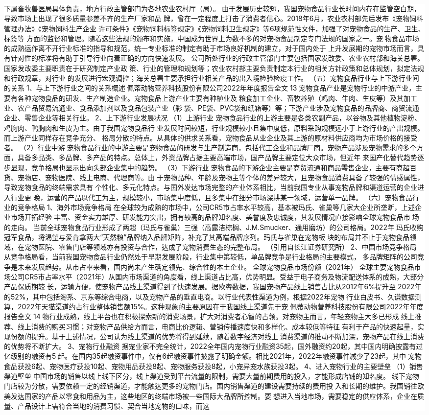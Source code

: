 下属畜牧兽医局具体负责，地方行政主管部门为各地农业农村厅（局）。
由于发展历史较短，我国宠物食品行业长时间内存在监管空白期，导致市场上出现了很多质量参差不齐的生产厂家和品
牌，曾在一定程度上打击了消费者信心。2018年6月，农业农村部先后发布《宠物饲料管理办法》《宠物饲料生产企业
许可条件》《宠物饲料标签规定》《宠物饲料卫生规定》等6项规范性文件，加强了对宠物食品的生产、卫生、标签等
方面的监督和管理。随着这些法规的颁布和实施，中国成为世界上为数不多的对宠物食品制定专门法规的国家之一。宠
物食品市场的成熟运作离不开行业标准的指导和规范，统一专业标准的制定有助于市场良好机制的建立，对于国内处于
上升发展期的宠物市场而言，具有针对性的标准将有助于引导行业向着正确的方向快速发展。
公司所处行业的行政主管部门主要包括国家发改委、农业农村部和海关总署。国家发改委主要职责在于研究制定产业政
策、行业的管理和规划等；农业农村部主要负责制定本行业的相关方针政策和总体规划，拟定法规和行政规章，对行业
的发展进行宏观调控；海关总署主要承担行业相关产品的出入境检验检疫工作。
（五）宠物食品行业与上下游行业间的关系
1、与上下游行业之间的关系概述
佩蒂动物营养科技股份有限公司2022年年度报告全文
13
宠物食品产业是宠物行业的中游产业，主要有各种宠物食品的研发、生产制造企业。宠物食品上游产业主要有种植业及
粮食加工企业、畜牧养殖（鸡肉、牛肉、生皮等）及其加工业、农产品贸易流通业、食品添加剂以及食品包装产业（彩
袋、PE袋、PVC袋和纸箱等）等；下游产业涉及宠物食品的品牌商、商贸流通企业、零售企业等相关行业。
2、上下游行业发展状况
（1）上游行业
宠物食品行业的上游主要是各类农副产品，以谷物及其他植物淀粉、鸡胸肉、鸭胸肉和生皮为主。由于我国宠物食品行
业发展时间较短，行业规模较小且集中度低，原料采购规模远小于上游行业的产出规模。而上游产业同样存在竞争充分、
格局分散的特点。从具体的供求关系看，宠物食品从业企业及其上游的原材料供应商均为市场价格的接受者。
（2）行业中游
宠物食品行业的中游主要是宠物食品的研发与生产制造商，包括代工企业和品牌厂商。宠物产品涉及宠物需求的多个方
面，具备多品类、多品牌、多产品的特点。总体上，外资品牌占据主要高端市场，国产品牌主要定位大众市场，但近年
来国产化替代趋势逐步显现，竞争格局也显示出向头部企业集中的趋势。
（3）下游行业
宠物食品的下游企业主要是商贸流通和商品零售企业，主要有商超百货、宠物店、宠物医院、线上电商、代理商等。由
于宠物品种、年龄及宠物主等个体的差异较大，且宠物食品消费具备了较强的情感属性，导致宠物食品的终端需求具有
个性化、多元化特点。与国外发达市场完整的产业体系相比，当前我国专业从事宠物品牌和渠道运营的企业进入行业更
晚，运营的产品以代工为主，规模较小，市场集中度低，且多集中在细分市场深耕某一领域，运营单一品牌。
（六）宠物食品行业的竞争格局
1、海外市场竞争格局
在全球较为成熟的市场中，公司CR5市占率水平较高，基本被玛氏、雀巢等几家大企业所垄断，上述企业市场开拓经验
丰富、资金实力雄厚、研发能力突出，拥有较高的品牌知名度、美誉度及忠诚度，其发展情况直接影响全球宠物食品市
场的走向。
当前全球宠物食品行业形成了两超（玛氏与雀巢）三强（高露洁棕榈、J.M.Smucker、通用磨坊）的公司格局。2022年
玛氏收购冠军食品，将渴望与爱肯拿两大“天然粮”品牌纳入品牌矩阵，补充了其高端品牌序列。玛氏与雀巢在宠物板
块的布局并不止于宠物食品领域，在宠物医院、零售门店等领域亦有投资与合作，达成了宠物消费生态的完整布局。
（引用自长江证券研究所）
2、中国市场竞争格局
从竞争格局看，当前我国宠物食品行业仍然处于早期发展阶段，行业集中第较低，单品牌竞争是行业格局的主要模式，
多品牌矩阵的公司竞争是未来发展趋势。从市占率来看，国内尚未产生确定领先、综合性的本土企业。
全球宠物食品市场份额（2021年）
全球主要宠物食品市场公司CR5市占率水平（2021年）从国内市场渠道的角度看，线上渠道占比高，优势明显。受益于电子商务及物流配送体系的成熟，大部分产品保质期较
长，运输方便，使宠物产品线上渠道得到了快速发展。据欧睿数据，我国宠物产品线上销售占比从2012年6%提升至
2022年的52%，其中包括淘系、京东等综合电商，以及宠物产品的垂直电商。以行业代表性渠道为例，根据2022年宠物
行业白皮书、久谦数据测算，2022年天猫渠道约占行业整体销售额15%。这种现象的主要原因在于我国线上渠道先于宠
佩蒂动物营养科技股份有限公司2022年年度报告全文
14
物行业成熟，线上平台也在积极探索新的消费场景，扩大对消费者心智的占领。对宠物主而言，年轻宠物主大多已形成
线上推荐、线上消费的购买习惯；对宠物产品供给方而言，电商比价逻辑、营销传播速度快和多样化、成本较低等特征
有利于产品的快速起量，实现份额的提升。基于上述情况，公司认为线上渠道的优势将得到延续，随着数字经济对线上
消费渠道的推动不断加深，宠物产品在线上消费的优势将不断扩大。
3、宠物行业融资
据宠业家不完全统计，2022全年国内宠物行业融资35起，国外融资约20起，其中国内明确披露有过亿级别的融资有5
起。在国内35起融资事件中，仅有6起融资事件披露了明确金额。相比2021年，2022年融资事件减少了23起，其中
宠物食品获投6起、宠物医疗获投10起、宠物用品获投8起、宠物服务获投8起，小宠异宠水族获投3起。
4、进入宠物行业的主要壁垒
（1）销售渠道壁垒
中国市场的销售以线上线下区分，线上渠道受到平台流量的限制，需要大量前期费用的投入，才能形成店铺的知名度。
线下宠物门店较为分散，需要依赖一定的经销渠道，才能触达更多的宠物门店。国内销售渠道的建设需要持续的费用投
入和长期的维护。我国销往欧美发达国家的产品以零食和用品为主，这些地区的终端市场被一些国际大品牌所控制。要
想进入当地市场，需要稳定的供应体系，企业在质量、产品设计上需符合当地的消费习惯、契合当地宠物的口味，而这